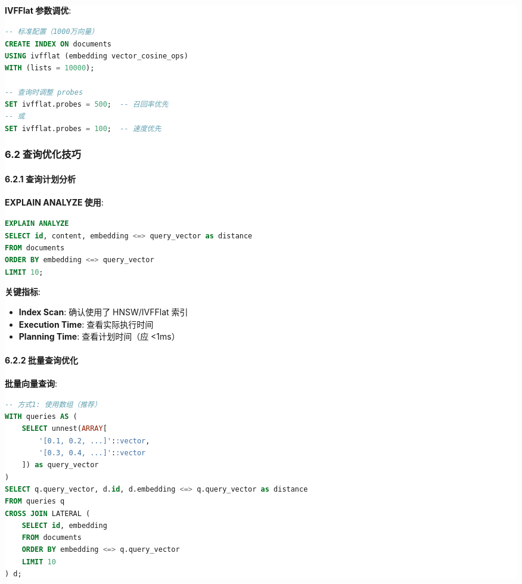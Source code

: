 ```sql
```

**IVFFlat 参数调优**:

```sql
-- 标准配置（1000万向量）
CREATE INDEX ON documents
USING ivfflat (embedding vector_cosine_ops)
WITH (lists = 10000);

-- 查询时调整 probes
SET ivfflat.probes = 500;  -- 召回率优先
-- 或
SET ivfflat.probes = 100;  -- 速度优先
```

### 6.2 查询优化技巧

#### 6.2.1 查询计划分析

**EXPLAIN ANALYZE 使用**:

```sql
EXPLAIN ANALYZE
SELECT id, content, embedding <=> query_vector as distance
FROM documents
ORDER BY embedding <=> query_vector
LIMIT 10;
```

**关键指标**:

- **Index Scan**: 确认使用了 HNSW/IVFFlat 索引
- **Execution Time**: 查看实际执行时间
- **Planning Time**: 查看计划时间（应 <1ms）

#### 6.2.2 批量查询优化

**批量向量查询**:

```sql
-- 方式1: 使用数组（推荐）
WITH queries AS (
    SELECT unnest(ARRAY[
        '[0.1, 0.2, ...]'::vector,
        '[0.3, 0.4, ...]'::vector
    ]) as query_vector
)
SELECT q.query_vector, d.id, d.embedding <=> q.query_vector as distance
FROM queries q
CROSS JOIN LATERAL (
    SELECT id, embedding
    FROM documents
    ORDER BY embedding <=> q.query_vector
    LIMIT 10
) d;
```
